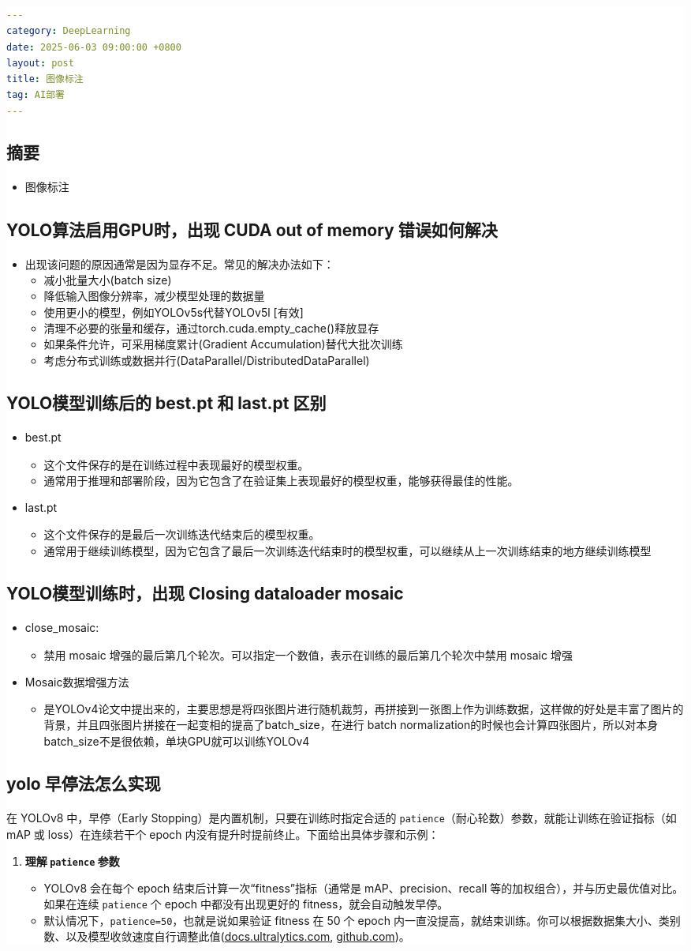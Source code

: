 ```yaml
---
category: DeepLearning
date: 2025-06-03 09:00:00 +0800
layout: post
title: 图像标注
tag: AI部署
---
```

## 摘要

+ 图像标注



## YOLO算法启用GPU时，出现 CUDA out of memory 错误如何解决

+ 出现该问题的原因通常是因为显存不足。常见的解决办法如下：
  + 减小批量大小(batch size)
  + 降低输入图像分辨率，减少模型处理的数据量
  + 使用更小的模型，例如YOLOv5s代替YOLOv5l [有效]
  + 清理不必要的张量和缓存，通过torch.cuda.empty_cache()释放显存
  + 如果条件允许，可采用梯度累计(Gradient Accumulation)替代大批次训练
  + 考虑分布式训练或数据并行(DataParallel/DistributedDataParallel)

## YOLO模型训练后的 best.pt 和 last.pt 区别

+ best.pt 
  + 这个文件保存的是在训练过程中表现最好的模型权重。
  + 通常用于推理和部署阶段，因为它包含了在验证集上表现最好的模型权重，能够获得最佳的性能。

+ last.pt
  + 这个文件保存的是最后一次训练迭代结束后的模型权重。
  + 通常用于继续训练模型，因为它包含了最后一次训练迭代结束时的模型权重，可以继续从上一次训练结束的地方继续训练模型

## YOLO模型训练时，出现 Closing dataloader mosaic

+ close_mosaic:
  + 禁用 mosaic 增强的最后第几个轮次。可以指定一个数值，表示在训练的最后第几个轮次中禁用 mosaic 增强

+ Mosaic数据增强方法
  + 是YOLOv4论文中提出来的，主要思想是将四张图片进行随机裁剪，再拼接到一张图上作为训练数据，这样做的好处是丰富了图片的背景，并且四张图片拼接在一起变相的提高了batch_size，在进行 batch normalization的时候也会计算四张图片，所以对本身batch_size不是很依赖，单块GPU就可以训练YOLOv4

## yolo 早停法怎么实现

在 YOLOv8 中，早停（Early Stopping）是内置机制，只要在训练时指定合适的 `patience`（耐心轮数）参数，就能让训练在验证指标（如 mAP 或 loss）在连续若干个 epoch 内没有提升时提前终止。下面给出具体步骤和示例：

1. **理解 `patience` 参数**

   * YOLOv8 会在每个 epoch 结束后计算一次“fitness”指标（通常是 mAP、precision、recall 等的加权组合），并与历史最优值对比。如果在连续 `patience` 个 epoch 中都没有出现更好的 fitness，就会自动触发早停。
   * 默认情况下，`patience=50`，也就是说如果验证 fitness 在 50 个 epoch 内一直没提高，就结束训练。你可以根据数据集大小、类别数、以及模型收敛速度自行调整此值([docs.ultralytics.com][1], [github.com][2])。


[1]: https://docs.ultralytics.com/reference/utils/torch_utils/?utm_source=chatgpt.com "Reference for ultralytics/utils/torch_utils.py - Ultralytics YOLO Docs"
[2]: https://github.com/ultralytics/ultralytics/issues/3892?utm_source=chatgpt.com "How you can change patience value when continuous training yolov8 ..."
[3]: https://blog.csdn.net/apple_59275002/article/details/132181112?utm_source=chatgpt.com "UltralyticsYOLOv8训练与验证参数详解-CSDN博客"
